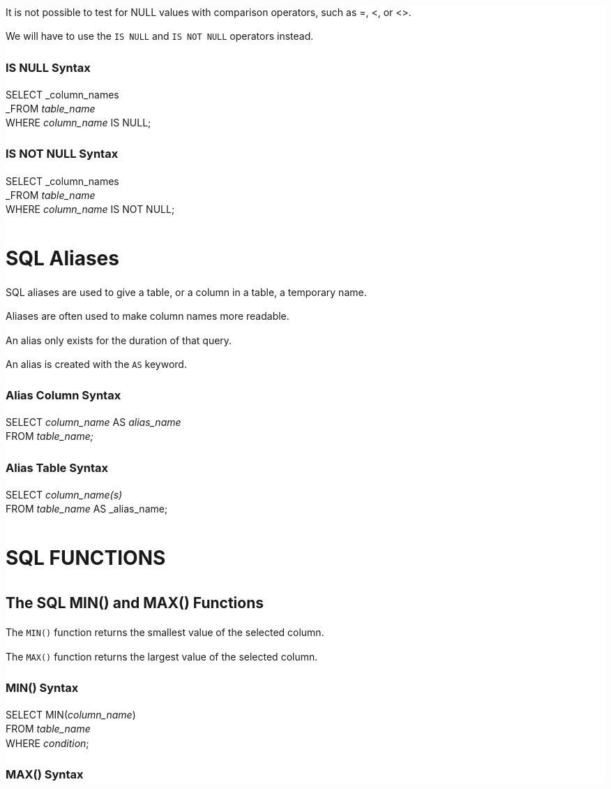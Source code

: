 It is not possible to test for NULL values with comparison operators, such as =, <, or <>.

We will have to use the `IS NULL` and `IS NOT NULL` operators instead.

### IS NULL Syntax

SELECT _column_names  
_FROM _table_name_  
WHERE _column_name_ IS NULL;

### IS NOT NULL Syntax

SELECT _column_names  
_FROM _table_name_  
WHERE _column_name_ IS NOT NULL;


# SQL Aliases

SQL aliases are used to give a table, or a column in a table, a temporary name.

Aliases are often used to make column names more readable.

An alias only exists for the duration of that query.

An alias is created with the `AS` keyword.

### Alias Column Syntax

SELECT _column_name_ AS _alias_name_  
FROM _table_name;_

### Alias Table Syntax

SELECT _column_name(s)_  
FROM _table_name_ AS _alias_name;

# SQL FUNCTIONS

## The SQL MIN() and MAX() Functions

The `MIN()` function returns the smallest value of the selected column.

The `MAX()` function returns the largest value of the selected column.

### MIN() Syntax

SELECT MIN(_column_name_)  
FROM _table_name_  
WHERE _condition_;

### MAX() Syntax
